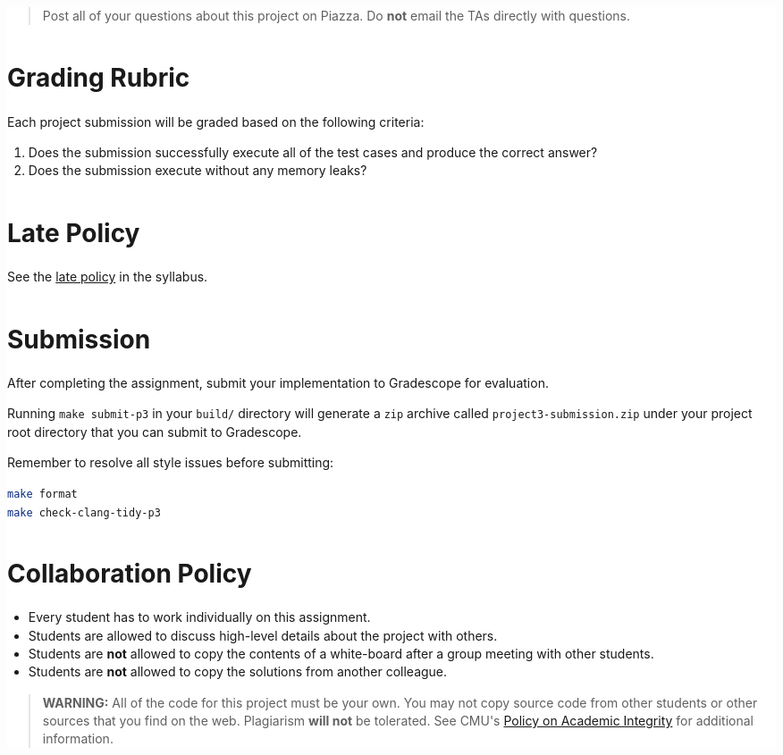 > Post all of your questions about this project on Piazza. Do **not** email the TAs directly with questions.

# Grading Rubric

Each project submission will be graded based on the following criteria:

1. Does the submission successfully execute all of the test cases and produce the correct answer?
2. Does the submission execute without any memory leaks?

# Late Policy

See the [late policy](https://15445.courses.cs.cmu.edu/fall2023/syllabus.html#late-policy) in the syllabus.

# Submission

After completing the assignment, submit your implementation to Gradescope for evaluation.

Running `make submit-p3` in your `build/` directory will generate a `zip` archive called `project3-submission.zip` under your project root directory that you can submit to Gradescope.

Remember to resolve all style issues before submitting:

```bash
make format
make check-clang-tidy-p3
```

# Collaboration Policy

- Every student has to work individually on this assignment.
- Students are allowed to discuss high-level details about the project with others.
- Students are **not** allowed to copy the contents of a white-board after a group meeting with other students.
- Students are **not** allowed to copy the solutions from another colleague.

> **WARNING:** All of the code for this project must be your own. You may not copy source code from other students or other sources that you find on the web. Plagiarism **will not** be tolerated. See CMU's [Policy on Academic Integrity](https://www.cmu.edu/policies/student-and-student-life/academic-integrity.html) for additional information.